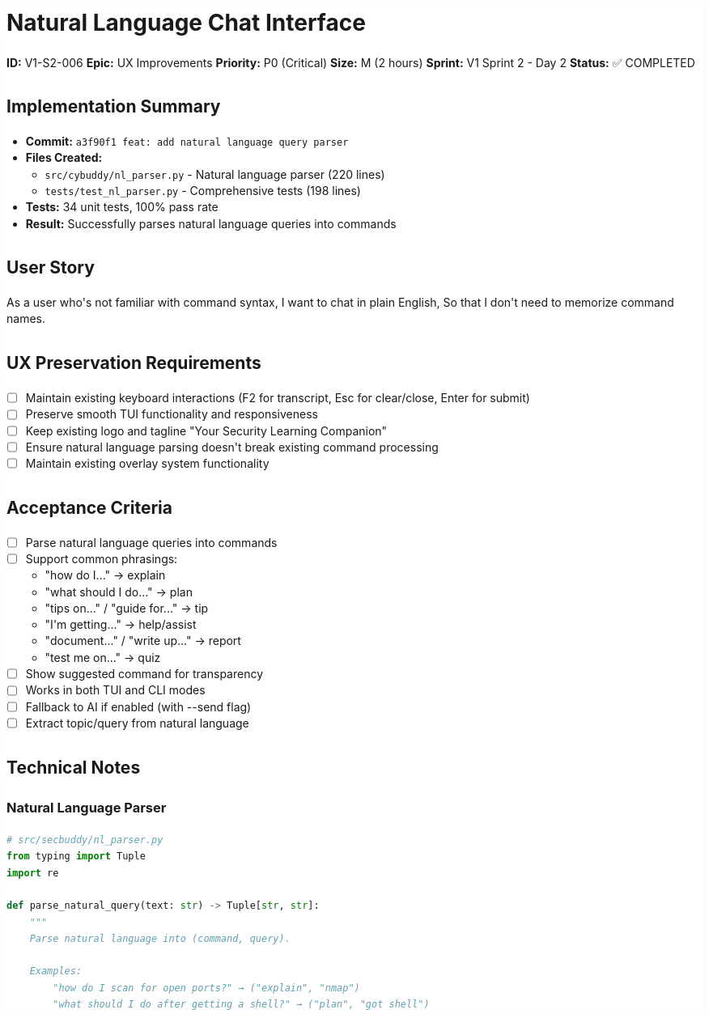 # Natural Language Chat Interface

**ID:** V1-S2-006
**Epic:** UX Improvements
**Priority:** P0 (Critical)
**Size:** M (2 hours)
**Sprint:** V1 Sprint 2 - Day 2
**Status:** ✅ COMPLETED

## Implementation Summary
- **Commit:** `a3f90f1 feat: add natural language query parser`
- **Files Created:**
  - `src/cybuddy/nl_parser.py` - Natural language parser (220 lines)
  - `tests/test_nl_parser.py` - Comprehensive tests (198 lines)
- **Tests:** 34 unit tests, 100% pass rate
- **Result:** Successfully parses natural language queries into commands

## User Story
As a user who's not familiar with command syntax,
I want to chat in plain English,
So that I don't need to memorize command names.

## UX Preservation Requirements
- [ ] Maintain existing keyboard interactions (F2 for transcript, Esc for clear/close, Enter for submit)
- [ ] Preserve smooth TUI functionality and responsiveness
- [ ] Keep existing logo and tagline "Your Security Learning Companion"
- [ ] Ensure natural language parsing doesn't break existing command processing
- [ ] Maintain existing overlay system functionality

## Acceptance Criteria
- [ ] Parse natural language queries into commands
- [ ] Support common phrasings:
  - "how do I..." → explain
  - "what should I do..." → plan
  - "tips on..." / "guide for..." → tip
  - "I'm getting..." → help/assist
  - "document..." / "write up..." → report
  - "test me on..." → quiz
- [ ] Show suggested command for transparency
- [ ] Works in both TUI and CLI modes
- [ ] Fallback to AI if enabled (with --send flag)
- [ ] Extract topic/query from natural language

## Technical Notes

### Natural Language Parser
```python
# src/secbuddy/nl_parser.py
from typing import Tuple
import re

def parse_natural_query(text: str) -> Tuple[str, str]:
    """
    Parse natural language into (command, query).

    Examples:
        "how do I scan for open ports?" → ("explain", "nmap")
        "what should I do after getting a shell?" → ("plan", "got shell")
```
